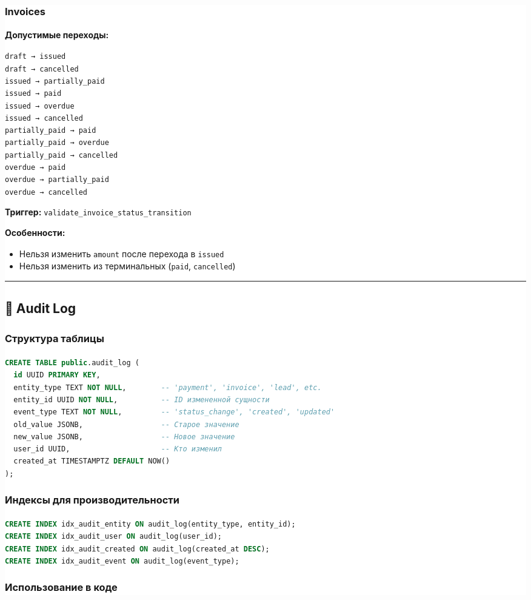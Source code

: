
### Invoices

**Допустимые переходы:**
```
draft → issued
draft → cancelled
issued → partially_paid
issued → paid
issued → overdue
issued → cancelled
partially_paid → paid
partially_paid → overdue
partially_paid → cancelled
overdue → paid
overdue → partially_paid
overdue → cancelled
```

**Триггер:** `validate_invoice_status_transition`

**Особенности:**
- Нельзя изменить `amount` после перехода в `issued`
- Нельзя изменить из терминальных (`paid`, `cancelled`)

---

## 📝 Audit Log

### Структура таблицы

```sql
CREATE TABLE public.audit_log (
  id UUID PRIMARY KEY,
  entity_type TEXT NOT NULL,        -- 'payment', 'invoice', 'lead', etc.
  entity_id UUID NOT NULL,          -- ID измененной сущности
  event_type TEXT NOT NULL,         -- 'status_change', 'created', 'updated'
  old_value JSONB,                  -- Старое значение
  new_value JSONB,                  -- Новое значение
  user_id UUID,                     -- Кто изменил
  created_at TIMESTAMPTZ DEFAULT NOW()
);
```

### Индексы для производительности

```sql
CREATE INDEX idx_audit_entity ON audit_log(entity_type, entity_id);
CREATE INDEX idx_audit_user ON audit_log(user_id);
CREATE INDEX idx_audit_created ON audit_log(created_at DESC);
CREATE INDEX idx_audit_event ON audit_log(event_type);
```

### Использование в коде
